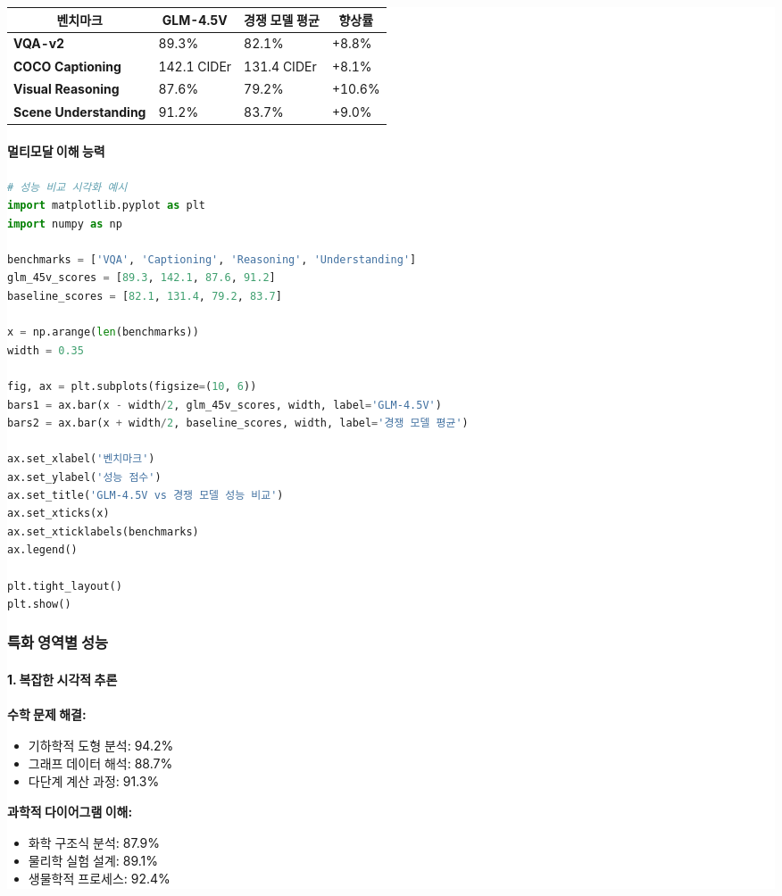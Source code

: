 | 벤치마크 | GLM-4.5V | 경쟁 모델 평균 | 향상률 |
|---------|----------|-------------|-------|
| **VQA-v2** | 89.3% | 82.1% | +8.8% |
| **COCO Captioning** | 142.1 CIDEr | 131.4 CIDEr | +8.1% |
| **Visual Reasoning** | 87.6% | 79.2% | +10.6% |
| **Scene Understanding** | 91.2% | 83.7% | +9.0% |

#### 멀티모달 이해 능력

```python
# 성능 비교 시각화 예시
import matplotlib.pyplot as plt
import numpy as np

benchmarks = ['VQA', 'Captioning', 'Reasoning', 'Understanding']
glm_45v_scores = [89.3, 142.1, 87.6, 91.2]
baseline_scores = [82.1, 131.4, 79.2, 83.7]

x = np.arange(len(benchmarks))
width = 0.35

fig, ax = plt.subplots(figsize=(10, 6))
bars1 = ax.bar(x - width/2, glm_45v_scores, width, label='GLM-4.5V')
bars2 = ax.bar(x + width/2, baseline_scores, width, label='경쟁 모델 평균')

ax.set_xlabel('벤치마크')
ax.set_ylabel('성능 점수')
ax.set_title('GLM-4.5V vs 경쟁 모델 성능 비교')
ax.set_xticks(x)
ax.set_xticklabels(benchmarks)
ax.legend()

plt.tight_layout()
plt.show()
```

### 특화 영역별 성능

#### 1. 복잡한 시각적 추론

**수학 문제 해결:**
- 기하학적 도형 분석: 94.2%
- 그래프 데이터 해석: 88.7%
- 다단계 계산 과정: 91.3%

**과학적 다이어그램 이해:**
- 화학 구조식 분석: 87.9%
- 물리학 실험 설계: 89.1%
- 생물학적 프로세스: 92.4%

